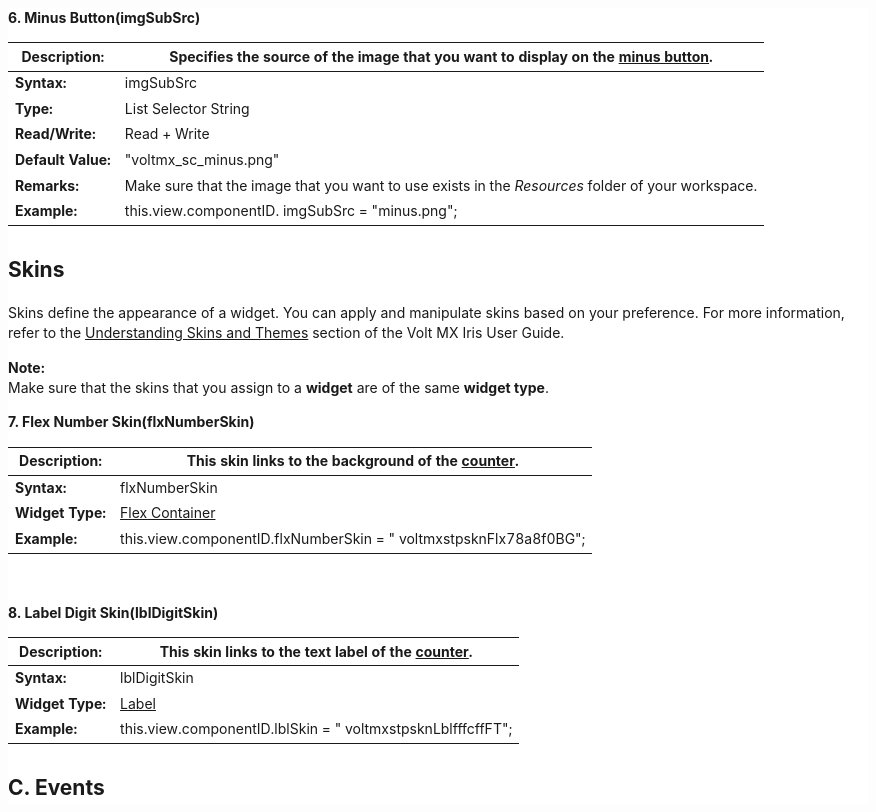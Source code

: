 **6. Minus Button(imgSubSrc)**

| **Description:**   | Specifies the source of the image that you want to display on the [minus button](javascript:void(0);). |
|--------------------|--------------------------------------------------------------------------------------------------------|
| **Syntax:**        | imgSubSrc                                                                                              |
| **Type:**          | List Selector String                                                                                   |
| **Read/Write:**    | Read + Write                                                                                           |
| **Default Value:** | "voltmx_sc_minus.png"                                                                                  |
| **Remarks:**       | Make sure that the image that you want to use exists in the *Resources* folder of your workspace.      |
| **Example:**       | this.view.componentID. imgSubSrc = "minus.png";                                                        |

## **Skins**

Skins define the appearance of a widget. You can apply and manipulate skins
based on your preference. For more information, refer to the [Understanding
Skins and
Themes](https://opensource.hcltechsw.com/volt-mx-docs/docs/documentation/Iris/iris_user_guide/Content/Customizing_the_Look_and_Feel_with_Skins.html)
section of the Volt MX Iris User Guide.

**Note:**  
Make sure that the skins that you assign to a **widget** are of the same
**widget type**.

**7\. Flex Number Skin(flxNumberSkin)**

| **Description:** | This skin links to the background of the [counter](javascript:void(0);).                                                                  |
|------------------|-------------------------------------------------------------------------------------------------------------------------------------------|
| **Syntax:**      | flxNumberSkin                                                                                                                             |
| **Widget Type:** | [Flex Container](https://opensource.hcltechsw.com/volt-mx-docs/docs/documentation/Iris/iris_widget_prog_guide/Content/FlexContainer.html) |
| **Example:**     | this.view.componentID.flxNumberSkin = " voltmxstpsknFlx78a8f0BG";                                                                         |

![Open](media/50085591b69ee0da3fa16386d95d0f9d.gif)

**8\. Label Digit Skin(lblDigitSkin)**

| **Description:** | This skin links to the text label of the [counter](javascript:void(0);).                                                 |
|------------------|--------------------------------------------------------------------------------------------------------------------------|
| **Syntax:**      | lblDigitSkin                                                                                                             |
| **Widget Type:** | [Label](https://opensource.hcltechsw.com/volt-mx-docs/docs/documentation/Iris/iris_widget_prog_guide/Content/label.html) |
| **Example:**     | this.view.componentID.lblSkin = " voltmxstpsknLblfffcffFT";                                                              |

## 

## C. Events
